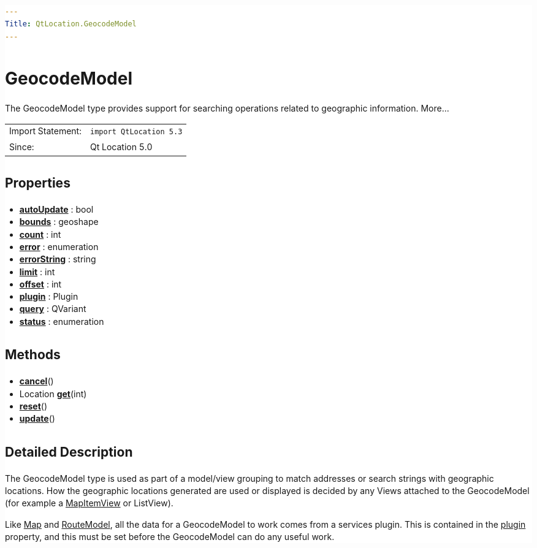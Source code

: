 ```yaml
---
Title: QtLocation.GeocodeModel
---
```

        
GeocodeModel
============

<span class="subtitle"></span>
The GeocodeModel type provides support for searching operations related to geographic information. More...

|                   |                         |
|-------------------|-------------------------|
| Import Statement: | `import QtLocation 5.3` |
| Since:            | Qt Location 5.0         |

<span id="properties"></span>
Properties
----------

-   ****[autoUpdate](#autoUpdate-prop)**** : bool
-   ****[bounds](#bounds-prop)**** : geoshape
-   ****[count](#count-prop)**** : int
-   ****[error](#error-prop)**** : enumeration
-   ****[errorString](#errorString-prop)**** : string
-   ****[limit](#limit-prop)**** : int
-   ****[offset](#offset-prop)**** : int
-   ****[plugin](#plugin-prop)**** : Plugin
-   ****[query](#query-prop)**** : QVariant
-   ****[status](#status-prop)**** : enumeration

<span id="methods"></span>
Methods
-------

-   ****[cancel](#cancel-method)****()
-   Location ****[get](#get-method)****(int)
-   ****[reset](#reset-method)****()
-   ****[update](#update-method)****()

<span id="details"></span>
Detailed Description
--------------------

The GeocodeModel type is used as part of a model/view grouping to match addresses or search strings with geographic locations. How the geographic locations generated are used or displayed is decided by any Views attached to the GeocodeModel (for example a [MapItemView](../QtLocation.MapItemView.md) or ListView).

Like [Map](../QtLocation.Map.md) and [RouteModel](../QtLocation.RouteModel.md), all the data for a GeocodeModel to work comes from a services plugin. This is contained in the [plugin](#plugin-prop) property, and this must be set before the GeocodeModel can do any useful work.
